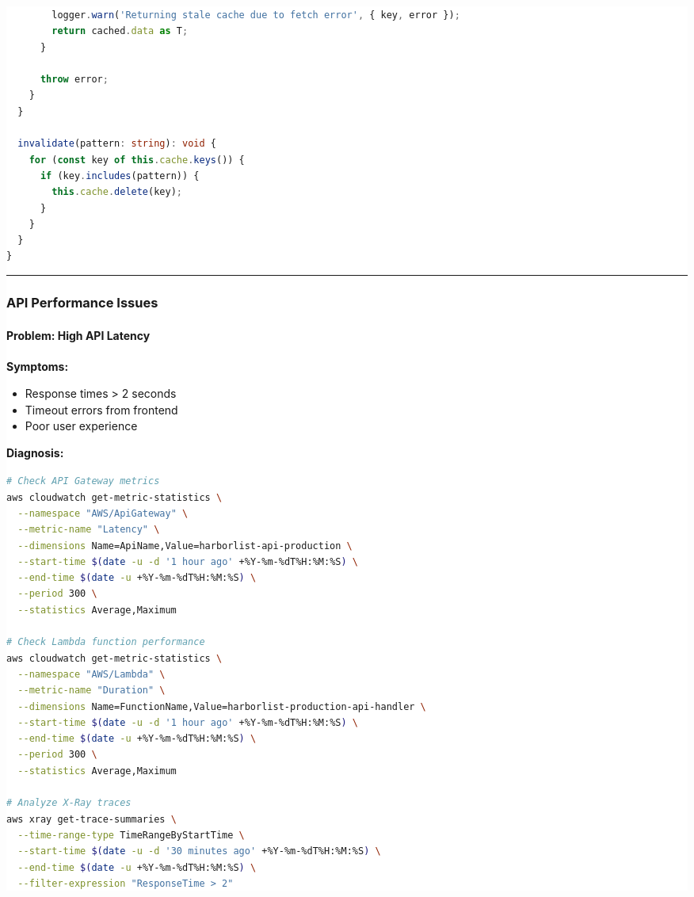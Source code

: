 ```typescript
        logger.warn('Returning stale cache due to fetch error', { key, error });
        return cached.data as T;
      }
      
      throw error;
    }
  }

  invalidate(pattern: string): void {
    for (const key of this.cache.keys()) {
      if (key.includes(pattern)) {
        this.cache.delete(key);
      }
    }
  }
}
```

---

### **API Performance Issues**

#### **Problem**: High API Latency

**Symptoms:**
- Response times > 2 seconds
- Timeout errors from frontend
- Poor user experience

**Diagnosis:**
```bash
# Check API Gateway metrics
aws cloudwatch get-metric-statistics \
  --namespace "AWS/ApiGateway" \
  --metric-name "Latency" \
  --dimensions Name=ApiName,Value=harborlist-api-production \
  --start-time $(date -u -d '1 hour ago' +%Y-%m-%dT%H:%M:%S) \
  --end-time $(date -u +%Y-%m-%dT%H:%M:%S) \
  --period 300 \
  --statistics Average,Maximum

# Check Lambda function performance
aws cloudwatch get-metric-statistics \
  --namespace "AWS/Lambda" \
  --metric-name "Duration" \
  --dimensions Name=FunctionName,Value=harborlist-production-api-handler \
  --start-time $(date -u -d '1 hour ago' +%Y-%m-%dT%H:%M:%S) \
  --end-time $(date -u +%Y-%m-%dT%H:%M:%S) \
  --period 300 \
  --statistics Average,Maximum

# Analyze X-Ray traces
aws xray get-trace-summaries \
  --time-range-type TimeRangeByStartTime \
  --start-time $(date -u -d '30 minutes ago' +%Y-%m-%dT%H:%M:%S) \
  --end-time $(date -u +%Y-%m-%dT%H:%M:%S) \
  --filter-expression "ResponseTime > 2"
```
